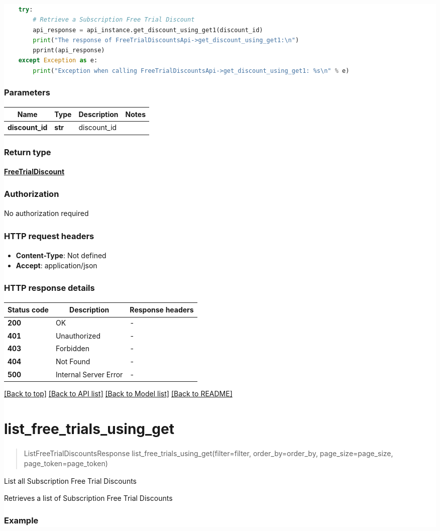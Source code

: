 ```python
    try:
        # Retrieve a Subscription Free Trial Discount
        api_response = api_instance.get_discount_using_get1(discount_id)
        print("The response of FreeTrialDiscountsApi->get_discount_using_get1:\n")
        pprint(api_response)
    except Exception as e:
        print("Exception when calling FreeTrialDiscountsApi->get_discount_using_get1: %s\n" % e)
```


### Parameters


Name | Type | Description  | Notes
------------- | ------------- | ------------- | -------------
 **discount_id** | **str**| discount_id | 

### Return type

[**FreeTrialDiscount**](FreeTrialDiscount.md)

### Authorization

No authorization required

### HTTP request headers

 - **Content-Type**: Not defined
 - **Accept**: application/json

### HTTP response details

| Status code | Description | Response headers |
|-------------|-------------|------------------|
**200** | OK |  -  |
**401** | Unauthorized |  -  |
**403** | Forbidden |  -  |
**404** | Not Found |  -  |
**500** | Internal Server Error |  -  |

[[Back to top]](#) [[Back to API list]](../README.md#documentation-for-api-endpoints) [[Back to Model list]](../README.md#documentation-for-models) [[Back to README]](../README.md)

# **list_free_trials_using_get**
> ListFreeTrialDiscountsResponse list_free_trials_using_get(filter=filter, order_by=order_by, page_size=page_size, page_token=page_token)

List all Subscription Free Trial Discounts

Retrieves a list of Subscription Free Trial Discounts

### Example
